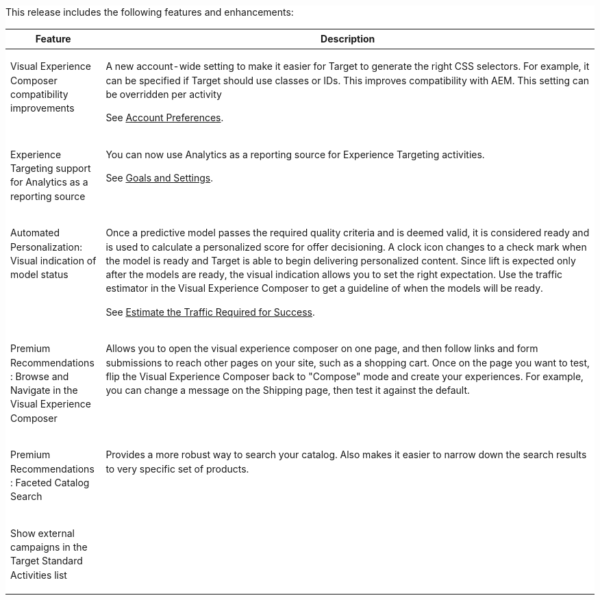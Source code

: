 This release includes the following features and enhancements:


<table id="table_C0B37E1730014ADA8C36310093F5C43A"> 
 <thead> 
  <tr> 
   <th colname="col1" class="entry">Feature</th> 
   <th colname="col2" class="entry">Description</th> 
  </tr> 
 </thead>
 <tbody> 
   
  <tr> 
   <td colname="col1"> <p>Visual Experience Composer compatibility improvements</p> </td> 
   <td colname="col2"> <p>A new account-wide setting to make it easier for Target to generate the right CSS selectors. For example, it can be specified if Target should use classes or IDs. This improves compatibility with AEM. This setting can be overridden per activity</p> <p>See <a href="https://marketing.adobe.com/resources/help/en_US/target/ov/t_account_preferences.html" format="https" scope="external">Account Preferences</a>. </p> </td> 
  </tr> 
  <tr> 
   <td colname="col1"> <p>Experience Targeting support for Analytics as a reporting source</p> </td> 
   <td colname="col2"> <p>You can now use Analytics as a reporting source for Experience Targeting activities.</p> <p>See <a href="https://marketing.adobe.com/resources/help/en_US/target/target/r_xt_goals_and_settings.html" format="https" scope="external">Goals and Settings</a>. </p> </td> 
  </tr> 
   
  <tr> 
   <td colname="col1" class="premium"> <p>Automated Personalization: Visual indication of model status</p> </td> 
   <td colname="col2"> <p>Once a predictive model passes the required quality criteria and is deemed valid, it is considered ready and is used to calculate a personalized score for offer decisioning. A clock icon changes to a check mark when the model is ready and Target is able to begin delivering personalized content. Since lift is expected only after the models are ready, the visual indication allows you to set the right expectation. Use the traffic estimator in the Visual Experience Composer to get a guideline of when the models will be ready.</p> <p>See <a href="https://marketing.adobe.com/resources/help/en_US/target/target/t_ap_traffic_estimator.html" format="https" scope="external">Estimate the Traffic Required for Success</a>. </p> </td> 
  </tr> 
  <tr> 
   <td colname="col1" class="premium"> <p>Premium Recommendations: Browse and Navigate in the Visual Experience Composer</p> </td> 
   <td colname="col2"> <p>Allows you to open the visual experience composer on one page, and then follow links and form submissions to reach other pages on your site, such as a shopping cart. Once on the page you want to test, flip the Visual Experience Composer back to "Compose" mode and create your experiences. For example, you can change a message on the Shipping page, then test it against the default.</p> </td> 
  </tr> 
  <tr> 
   <td colname="col1" class="premium"> <p>Premium Recommendations: Faceted Catalog Search</p> </td> 
   <td colname="col2"> <p>Provides a more robust way to search your catalog. Also makes it easier to narrow down the search results to very specific set of products.</p> </td> 
  </tr> 
  <tr> 
   <td colname="col1"> <p>Show external campaigns in the Target Standard Activities list</p> </td> 